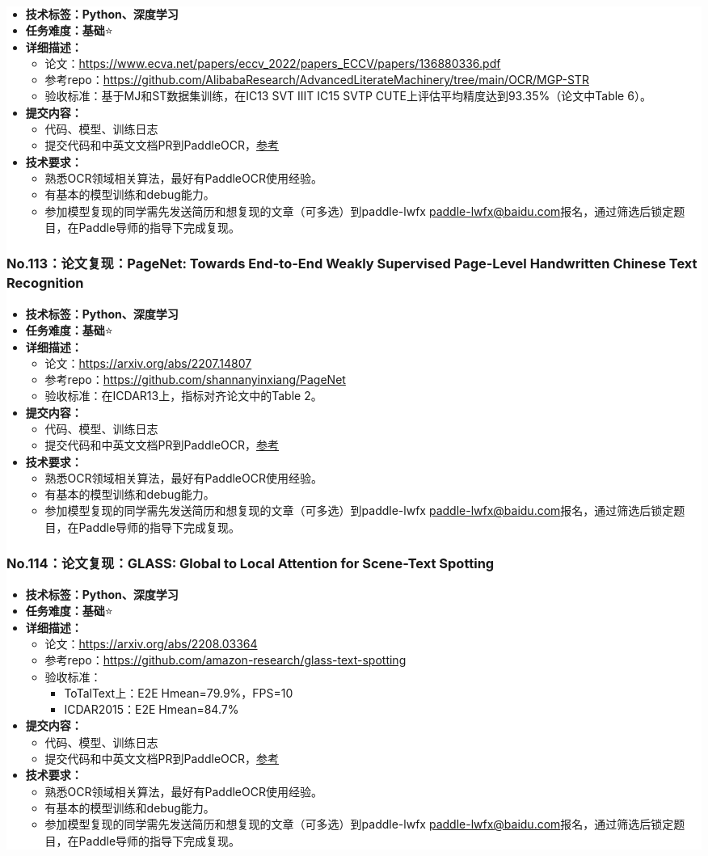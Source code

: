 - **技术标签：Python、深度学习**
- **任务难度：基础**️⭐️
- **详细描述：**
  - 论文：https://www.ecva.net/papers/eccv_2022/papers_ECCV/papers/136880336.pdf
  - 参考repo：https://github.com/AlibabaResearch/AdvancedLiterateMachinery/tree/main/OCR/MGP-STR
  - 验收标准：基于MJ和ST数据集训练，在IC13 SVT IIIT IC15 SVTP CUTE上评估平均精度达到93.35%（论文中Table 6）。
- **提交内容：**
  - 代码、模型、训练日志
  - 提交代码和中英文文档PR到PaddleOCR，[参考](https://github.com/PaddlePaddle/PaddleOCR/blob/dygraph/doc/doc_ch/algorithm_overview.md)
- **技术要求：**
  - 熟悉OCR领域相关算法，最好有PaddleOCR使用经验。
  - 有基本的模型训练和debug能力。
  - 参加模型复现的同学需先发送简历和想复现的文章（可多选）到paddle-lwfx <paddle-lwfx@baidu.com>报名，通过筛选后锁定题目，在Paddle导师的指导下完成复现。

### No.113：论文复现：PageNet: Towards End-to-End Weakly Supervised Page-Level Handwritten Chinese Text Recognition <a name='task113'></a>

- **技术标签：Python、深度学习**
- **任务难度：基础**️⭐️
- **详细描述：**
  - 论文：https://arxiv.org/abs/2207.14807
  - 参考repo：https://github.com/shannanyinxiang/PageNet
  - 验收标准：在ICDAR13上，指标对齐论文中的Table 2。
- **提交内容：**
  - 代码、模型、训练日志
  - 提交代码和中英文文档PR到PaddleOCR，[参考](https://github.com/PaddlePaddle/PaddleOCR/blob/dygraph/doc/doc_ch/algorithm_overview.md)
- **技术要求：**
  - 熟悉OCR领域相关算法，最好有PaddleOCR使用经验。
  - 有基本的模型训练和debug能力。
  - 参加模型复现的同学需先发送简历和想复现的文章（可多选）到paddle-lwfx <paddle-lwfx@baidu.com>报名，通过筛选后锁定题目，在Paddle导师的指导下完成复现。

### No.114：论文复现：GLASS: Global to Local Attention for Scene-Text Spotting <a name='task114'></a>

- **技术标签：Python、深度学习**
- **任务难度：基础**️⭐️
- **详细描述：**
  - 论文：https://arxiv.org/abs/2208.03364
  - 参考repo：https://github.com/amazon-research/glass-text-spotting
  - 验收标准：
    - ToTalText上：E2E Hmean=79.9%，FPS=10
    - ICDAR2015：E2E Hmean=84.7%
- **提交内容：**
  - 代码、模型、训练日志
  - 提交代码和中英文文档PR到PaddleOCR，[参考](https://github.com/PaddlePaddle/PaddleOCR/blob/dygraph/doc/doc_ch/algorithm_overview.md)
- **技术要求：**
  - 熟悉OCR领域相关算法，最好有PaddleOCR使用经验。
  - 有基本的模型训练和debug能力。
  - 参加模型复现的同学需先发送简历和想复现的文章（可多选）到paddle-lwfx <paddle-lwfx@baidu.com>报名，通过筛选后锁定题目，在Paddle导师的指导下完成复现。
